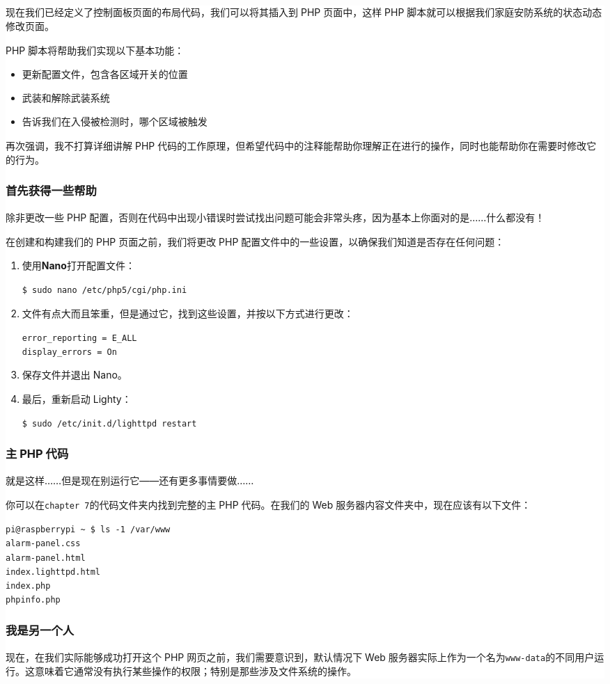 现在我们已经定义了控制面板页面的布局代码，我们可以将其插入到 PHP 页面中，这样 PHP 脚本就可以根据我们家庭安防系统的状态动态修改页面。

PHP 脚本将帮助我们实现以下基本功能：

+   更新配置文件，包含各区域开关的位置

+   武装和解除武装系统

+   告诉我们在入侵被检测时，哪个区域被触发

再次强调，我不打算详细讲解 PHP 代码的工作原理，但希望代码中的注释能帮助你理解正在进行的操作，同时也能帮助你在需要时修改它的行为。

### 首先获得一些帮助

除非更改一些 PHP 配置，否则在代码中出现小错误时尝试找出问题可能会非常头疼，因为基本上你面对的是……什么都没有！

在创建和构建我们的 PHP 页面之前，我们将更改 PHP 配置文件中的一些设置，以确保我们知道是否存在任何问题：

1.  使用**Nano**打开配置文件：

    ```
    $ sudo nano /etc/php5/cgi/php.ini

    ```

1.  文件有点大而且笨重，但是通过它，找到这些设置，并按以下方式进行更改：

    ```
    error_reporting = E_ALL
    display_errors = On
    ```

1.  保存文件并退出 Nano。

1.  最后，重新启动 Lighty：

    ```
    $ sudo /etc/init.d/lighttpd restart

    ```

### 主 PHP 代码

就是这样……但是现在别运行它——还有更多事情要做……

你可以在`chapter 7`的代码文件夹内找到完整的主 PHP 代码。在我们的 Web 服务器内容文件夹中，现在应该有以下文件：

```
pi@raspberrypi ~ $ ls -1 /var/www
alarm-panel.css
alarm-panel.html
index.lighttpd.html
index.php
phpinfo.php
```

### 我是另一个人

现在，在我们实际能够成功打开这个 PHP 网页之前，我们需要意识到，默认情况下 Web 服务器实际上作为一个名为`www-data`的不同用户运行。这意味着它通常没有执行某些操作的权限；特别是那些涉及文件系统的操作。
